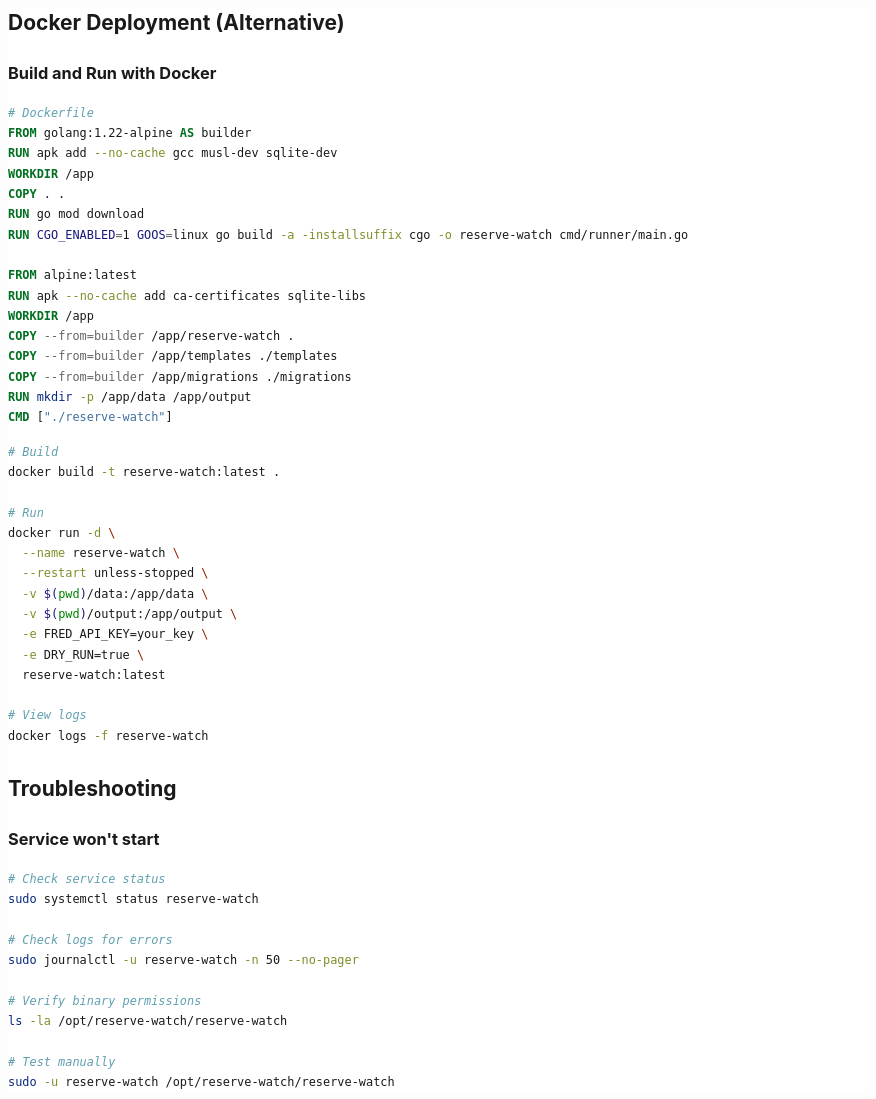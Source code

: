 ## Docker Deployment (Alternative)

### Build and Run with Docker

```dockerfile
# Dockerfile
FROM golang:1.22-alpine AS builder
RUN apk add --no-cache gcc musl-dev sqlite-dev
WORKDIR /app
COPY . .
RUN go mod download
RUN CGO_ENABLED=1 GOOS=linux go build -a -installsuffix cgo -o reserve-watch cmd/runner/main.go

FROM alpine:latest
RUN apk --no-cache add ca-certificates sqlite-libs
WORKDIR /app
COPY --from=builder /app/reserve-watch .
COPY --from=builder /app/templates ./templates
COPY --from=builder /app/migrations ./migrations
RUN mkdir -p /app/data /app/output
CMD ["./reserve-watch"]
```

```bash
# Build
docker build -t reserve-watch:latest .

# Run
docker run -d \
  --name reserve-watch \
  --restart unless-stopped \
  -v $(pwd)/data:/app/data \
  -v $(pwd)/output:/app/output \
  -e FRED_API_KEY=your_key \
  -e DRY_RUN=true \
  reserve-watch:latest

# View logs
docker logs -f reserve-watch
```

## Troubleshooting

### Service won't start
```bash
# Check service status
sudo systemctl status reserve-watch

# Check logs for errors
sudo journalctl -u reserve-watch -n 50 --no-pager

# Verify binary permissions
ls -la /opt/reserve-watch/reserve-watch

# Test manually
sudo -u reserve-watch /opt/reserve-watch/reserve-watch
```
